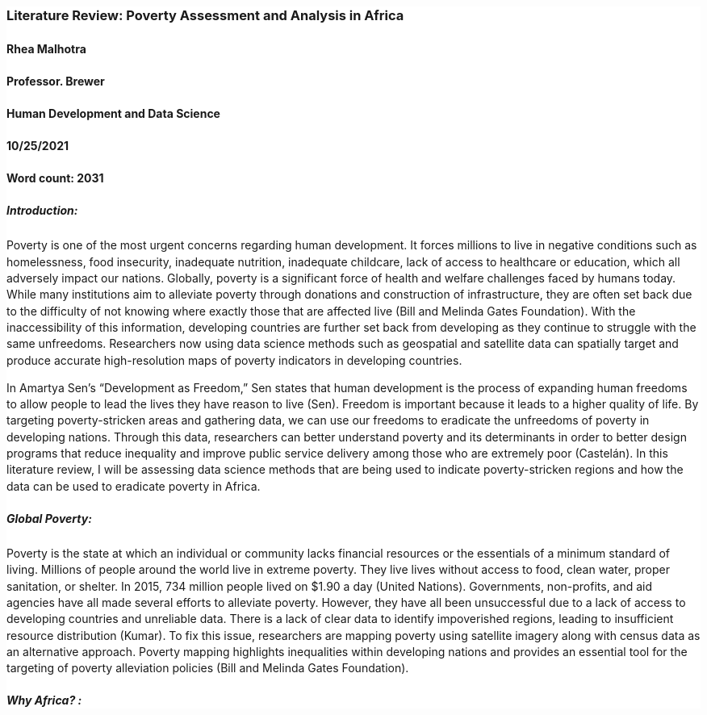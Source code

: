 ### Literature Review: Poverty Assessment and Analysis in Africa
#### Rhea Malhotra
#### Professor. Brewer
#### Human Development and Data Science
#### 10/25/2021
#### Word count: 2031


##### Introduction:

Poverty is one of the most urgent concerns regarding human development. It forces millions to live in negative conditions such as homelessness, food insecurity, inadequate nutrition, inadequate childcare, lack of access to healthcare or education, which all adversely impact our nations. Globally, poverty is a significant force of health and welfare challenges faced by humans today. While many institutions aim to alleviate poverty through donations and construction of infrastructure, they are often set back due to the difficulty of not knowing where exactly those that are affected live (Bill and Melinda Gates Foundation). With the inaccessibility of this information, developing countries are further set back from developing as they continue to struggle with the same unfreedoms. Researchers now using data science methods such as geospatial and satellite data can spatially target and produce accurate high-resolution maps of poverty indicators in developing countries.

In Amartya Sen’s “Development as Freedom,” Sen states that human development is the process of expanding human freedoms to allow people to lead the lives they have reason to live (Sen). Freedom is important because it leads to a higher quality of life. By targeting poverty-stricken areas and gathering data, we can use our freedoms to eradicate the unfreedoms of poverty in developing nations. Through this data, researchers can better understand poverty and its determinants in order to better design programs that reduce inequality and improve public service delivery among those who are extremely poor (Castelán). In this literature review, I will be assessing data science methods that are being used to indicate poverty-stricken regions and how the data can be used to eradicate poverty in Africa.

##### Global Poverty:

Poverty is the state at which an individual or community lacks financial resources or the essentials of a minimum standard of living. Millions of people around the world live in extreme poverty. They live lives without access to food, clean water, proper sanitation, or shelter. In 2015, 734 million people lived on $1.90 a day (United Nations). Governments, non-profits, and aid agencies have all made several efforts to alleviate poverty. However, they have all been unsuccessful due to a lack of access to developing countries and unreliable data. There is a lack of clear data to identify impoverished regions, leading to insufficient resource distribution (Kumar). To fix this issue, researchers are mapping poverty using satellite imagery along with census data as an alternative approach. Poverty mapping highlights inequalities within developing nations and provides an essential tool for the targeting of poverty alleviation policies (Bill and Melinda Gates Foundation). 

##### Why Africa? :